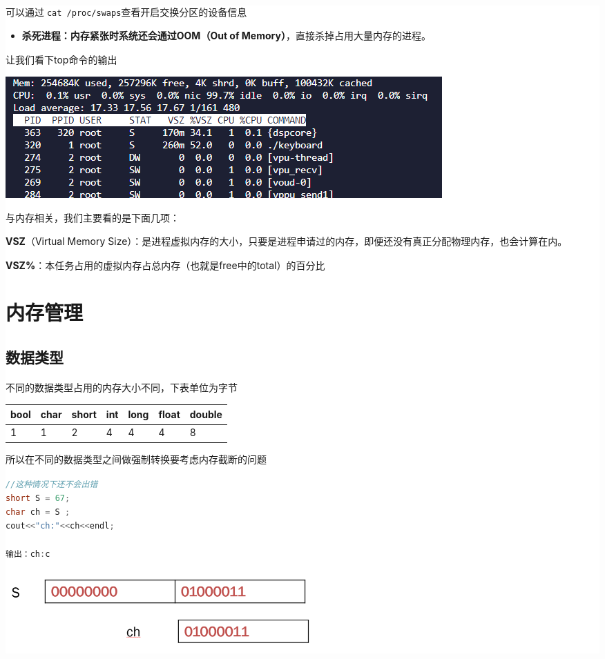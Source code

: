   可以通过 `cat /proc/swaps`查看开启交换分区的设备信息
- **杀死进程：**内存紧张时系统还会通过**OOM（Out of Memory）**，直接杀掉占用大量内存的进程。

让我们看下top命令的输出

![image-20241107143106292](./image/内存管理/image-20241107143106292.png)

与内存相关，我们主要看的是下面几项：

**VSZ**（Virtual Memory Size）：是进程虚拟内存的大小，只要是进程申请过的内存，即便还没有真正分配物理内存，也会计算在内。

**VSZ%**：本任务占用的虚拟内存占总内存（也就是free中的total）的百分比

# 内存管理

## 数据类型

不同的数据类型占用的内存大小不同，下表单位为字节

| **bool** | **char** | **short** | **int** | **long** | **float** | **double** |
| -------------- | -------------- | --------------- | ------------- | -------------- | --------------- | ---------------- |
| 1              | 1              | 2               | 4             | 4              | 4               | 8                |

所以在不同的数据类型之间做强制转换要考虑内存截断的问题

```c++
//这种情况下还不会出错
short S = 67;
char ch = S ;
cout<<"ch:"<<ch<<endl;

输出：ch:c
```

<img src="./image/内存管理/image-20241111095914834.png" alt="image-20241111095914834" style="zoom:50%;" />
